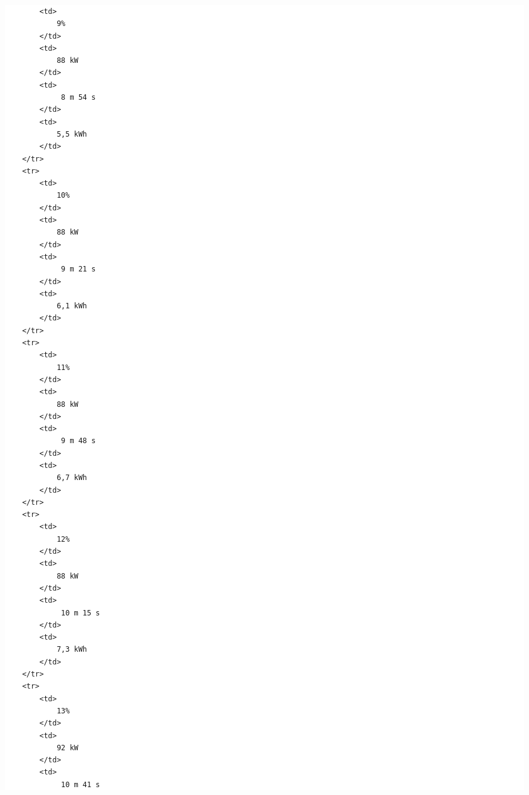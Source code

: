 			<td>
				9%
			</td>
			<td>
				88 kW
			</td>
			<td>
				 8 m 54 s
			</td>
			<td>
				5,5 kWh
			</td>
		</tr>
		<tr>
			<td>
				10%
			</td>
			<td>
				88 kW
			</td>
			<td>
				 9 m 21 s
			</td>
			<td>
				6,1 kWh
			</td>
		</tr>
		<tr>
			<td>
				11%
			</td>
			<td>
				88 kW
			</td>
			<td>
				 9 m 48 s
			</td>
			<td>
				6,7 kWh
			</td>
		</tr>
		<tr>
			<td>
				12%
			</td>
			<td>
				88 kW
			</td>
			<td>
				 10 m 15 s
			</td>
			<td>
				7,3 kWh
			</td>
		</tr>
		<tr>
			<td>
				13%
			</td>
			<td>
				92 kW
			</td>
			<td>
				 10 m 41 s